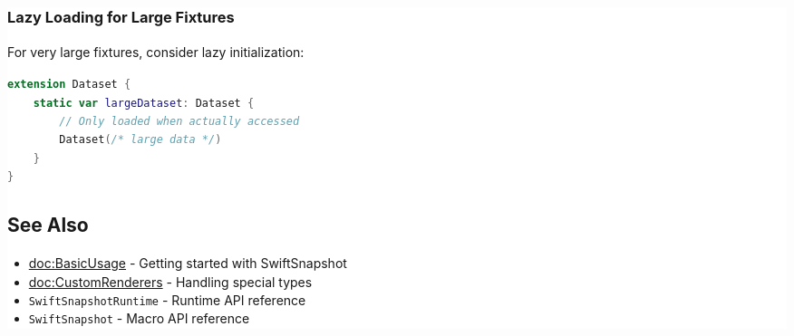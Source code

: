 ### Lazy Loading for Large Fixtures

For very large fixtures, consider lazy initialization:

```swift
extension Dataset {
    static var largeDataset: Dataset {
        // Only loaded when actually accessed
        Dataset(/* large data */)
    }
}
```

## See Also

- <doc:BasicUsage> - Getting started with SwiftSnapshot
- <doc:CustomRenderers> - Handling special types
- ``SwiftSnapshotRuntime`` - Runtime API reference
- ``SwiftSnapshot`` - Macro API reference
